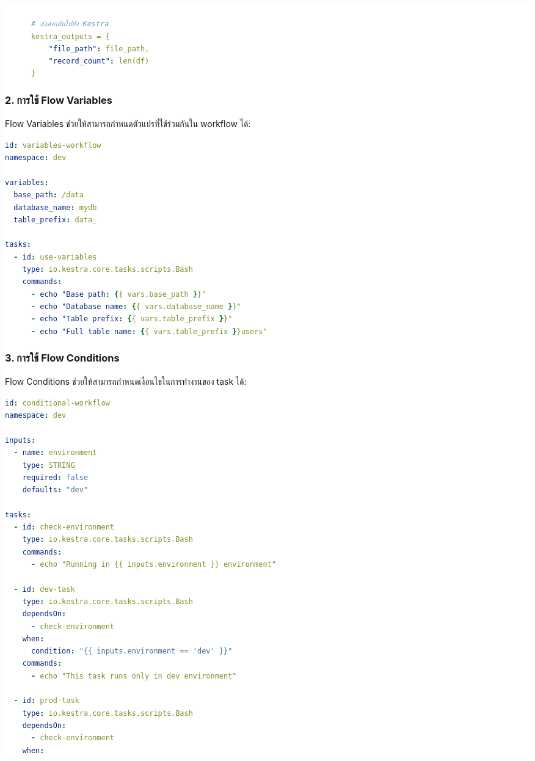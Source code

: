 ```yaml
      
      # ส่งค่ากลับไปยัง Kestra
      kestra_outputs = {
          "file_path": file_path,
          "record_count": len(df)
      }
```

### 2. การใช้ Flow Variables

Flow Variables ช่วยให้สามารถกำหนดตัวแปรที่ใช้ร่วมกันใน workflow ได้:

```yaml
id: variables-workflow
namespace: dev

variables:
  base_path: /data
  database_name: mydb
  table_prefix: data_

tasks:
  - id: use-variables
    type: io.kestra.core.tasks.scripts.Bash
    commands:
      - echo "Base path: {{ vars.base_path }}"
      - echo "Database name: {{ vars.database_name }}"
      - echo "Table prefix: {{ vars.table_prefix }}"
      - echo "Full table name: {{ vars.table_prefix }}users"
```

### 3. การใช้ Flow Conditions

Flow Conditions ช่วยให้สามารถกำหนดเงื่อนไขในการทำงานของ task ได้:

```yaml
id: conditional-workflow
namespace: dev

inputs:
  - name: environment
    type: STRING
    required: false
    defaults: "dev"

tasks:
  - id: check-environment
    type: io.kestra.core.tasks.scripts.Bash
    commands:
      - echo "Running in {{ inputs.environment }} environment"
  
  - id: dev-task
    type: io.kestra.core.tasks.scripts.Bash
    dependsOn:
      - check-environment
    when:
      condition: "{{ inputs.environment == 'dev' }}"
    commands:
      - echo "This task runs only in dev environment"
  
  - id: prod-task
    type: io.kestra.core.tasks.scripts.Bash
    dependsOn:
      - check-environment
    when:
```